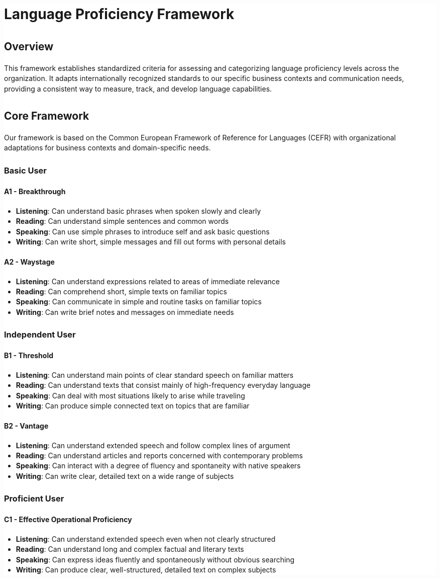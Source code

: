 # Language Proficiency Framework

## Overview
This framework establishes standardized criteria for assessing and categorizing language proficiency levels across the organization. It adapts internationally recognized standards to our specific business contexts and communication needs, providing a consistent way to measure, track, and develop language capabilities.

## Core Framework
Our framework is based on the Common European Framework of Reference for Languages (CEFR) with organizational adaptations for business contexts and domain-specific needs.

### Basic User

#### A1 - Breakthrough
- **Listening**: Can understand basic phrases when spoken slowly and clearly
- **Reading**: Can understand simple sentences and common words
- **Speaking**: Can use simple phrases to introduce self and ask basic questions
- **Writing**: Can write short, simple messages and fill out forms with personal details

#### A2 - Waystage
- **Listening**: Can understand expressions related to areas of immediate relevance
- **Reading**: Can comprehend short, simple texts on familiar topics
- **Speaking**: Can communicate in simple and routine tasks on familiar topics
- **Writing**: Can write brief notes and messages on immediate needs

### Independent User

#### B1 - Threshold
- **Listening**: Can understand main points of clear standard speech on familiar matters
- **Reading**: Can understand texts that consist mainly of high-frequency everyday language
- **Speaking**: Can deal with most situations likely to arise while traveling
- **Writing**: Can produce simple connected text on topics that are familiar

#### B2 - Vantage
- **Listening**: Can understand extended speech and follow complex lines of argument
- **Reading**: Can understand articles and reports concerned with contemporary problems
- **Speaking**: Can interact with a degree of fluency and spontaneity with native speakers
- **Writing**: Can write clear, detailed text on a wide range of subjects

### Proficient User

#### C1 - Effective Operational Proficiency
- **Listening**: Can understand extended speech even when not clearly structured
- **Reading**: Can understand long and complex factual and literary texts
- **Speaking**: Can express ideas fluently and spontaneously without obvious searching
- **Writing**: Can produce clear, well-structured, detailed text on complex subjects
